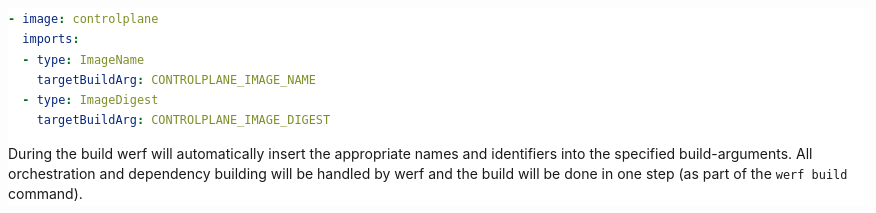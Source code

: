 ```yaml
- image: controlplane
  imports:
  - type: ImageName
    targetBuildArg: CONTROLPLANE_IMAGE_NAME
  - type: ImageDigest
    targetBuildArg: CONTROLPLANE_IMAGE_DIGEST
```

During the build werf will automatically insert the appropriate names and identifiers into the specified build-arguments. All orchestration and dependency building will be handled by werf and the build will be done in one step (as part of the `werf build` command).
